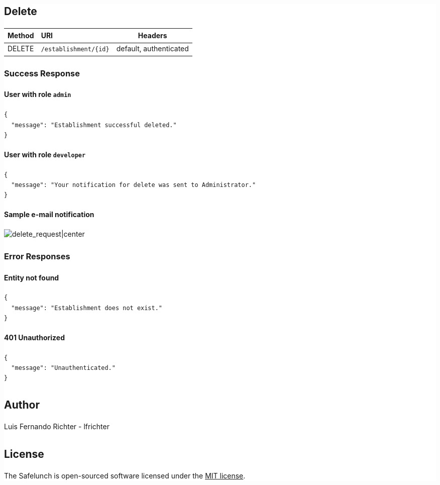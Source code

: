 <a name="delete"></a>
## Delete

| Method    | URI                                    |  Headers                      |
| :-------- | :------------------------------------- | :---------------------------: |
| DELETE    | `/establishment/{id}`                  |  default, authenticated       |

### Success Response
#### User with role `admin`
```
{
  "message": "Establishment successful deleted."
}
```
#### User with role `developer`
```
{
  "message": "Your notification for delete was sent to Administrator."
}
```
#### Sample e-mail notification
![delete_request|center](https://i.imgur.com/5lVYKXe.png)

### Error Responses
#### Entity not found
```
{
  "message": "Establishment does not exist."
}
```

#### 401 Unauthorized
```
{
  "message": "Unauthenticated."
}
```



## Author
Luis Fernando Richter - lfrichter



## License

The Safelunch is open-sourced software licensed under the [MIT license](https://opensource.org/licenses/MIT).

